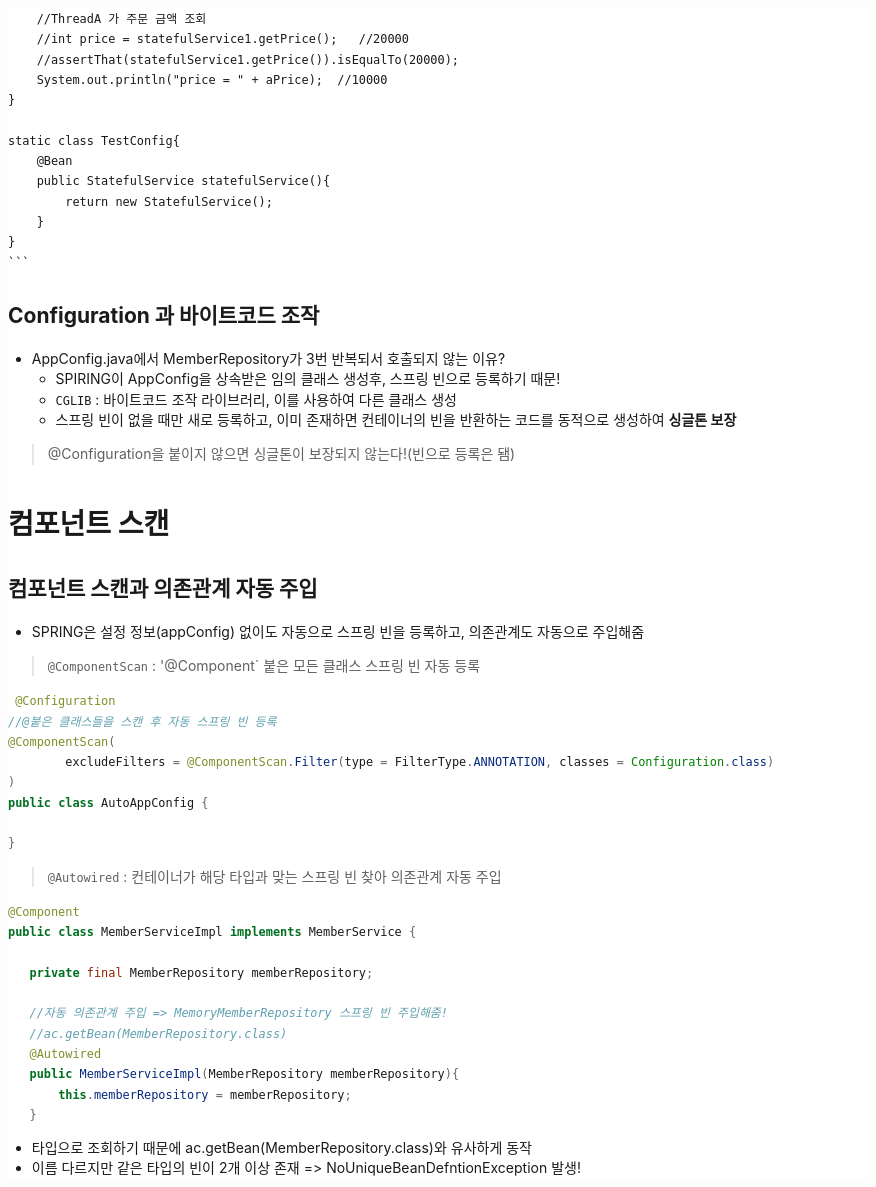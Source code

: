        //ThreadA 가 주문 금액 조회
        //int price = statefulService1.getPrice();   //20000
        //assertThat(statefulService1.getPrice()).isEqualTo(20000);
        System.out.println("price = " + aPrice);  //10000
    }

    static class TestConfig{
        @Bean
        public StatefulService statefulService(){
            return new StatefulService();
        }
    }
    ```
 ## Configuration 과 바이트코드 조작
  + AppConfig.java에서 MemberRepository가 3번 반복되서 호출되지 않는 이유?
     + SPIRING이 AppConfig을 상속받은 임의 클래스 생성후, 스프링 빈으로 등록하기 때문!
     + `CGLIB` : 바이트코드 조작 라이브러리, 이를 사용하여 다른 클래스 생성
     + 스프링 빈이 없을 때만 새로 등록하고, 이미 존재하면 컨테이너의 빈을 반환하는 코드를 동적으로 생성하여 **싱글톤 보장**
     
  > @Configuration을 붙이지 않으면 싱글톤이 보장되지 않는다!(빈으로 등록은 됌)


# 컴포넌트 스캔

## 컴포넌트 스캔과 의존관계 자동 주입
 + SPRING은 설정 정보(appConfig) 없이도 자동으로 스프링 빈을 등록하고, 의존관계도 자동으로 주입해줌
 
 > `@ComponentScan` : '@Component` 붙은 모든 클래스 스프링 빈 자동 등록
 ```java
  @Configuration
 //@붙은 클래스들을 스캔 후 자동 스프링 빈 등록
 @ComponentScan(
         excludeFilters = @ComponentScan.Filter(type = FilterType.ANNOTATION, classes = Configuration.class)
 )
 public class AutoAppConfig {

 }
 ```
 
 > `@Autowired` : 컨테이너가 해당 타입과 맞는 스프링 빈 찾아 의존관계 자동 주입
 ```java
 @Component
public class MemberServiceImpl implements MemberService {

    private final MemberRepository memberRepository;

    //자동 의존관계 주입 => MemoryMemberRepository 스프링 빈 주입해줌!
    //ac.getBean(MemberRepository.class)
    @Autowired
    public MemberServiceImpl(MemberRepository memberRepository){
        this.memberRepository = memberRepository;
    }
 ``` 
  + 타입으로 조회하기 때문에 ac.getBean(MemberRepository.class)와 유사하게 동작
  + 이름 다르지만 같은 타입의 빈이 2개 이상 존재 => NoUniqueBeanDefntionException 발생!
 